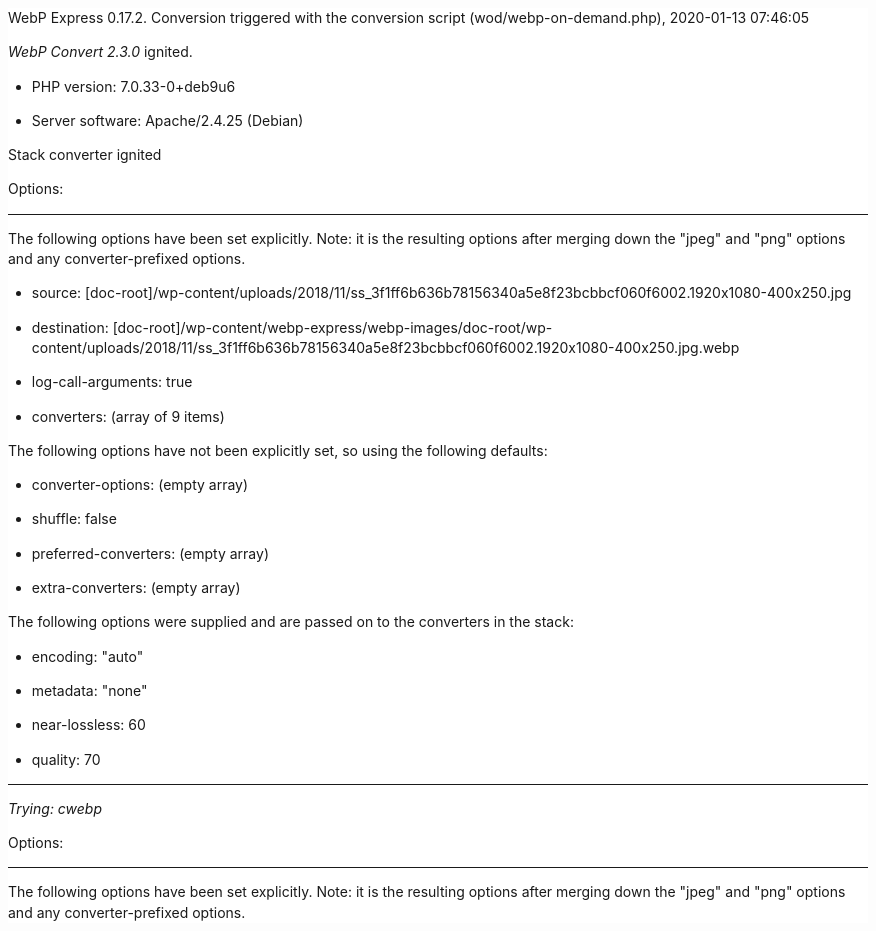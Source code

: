 WebP Express 0.17.2. Conversion triggered with the conversion script (wod/webp-on-demand.php), 2020-01-13 07:46:05


*WebP Convert 2.3.0*  ignited.

- PHP version: 7.0.33-0+deb9u6

- Server software: Apache/2.4.25 (Debian)


Stack converter ignited


Options:

------------

The following options have been set explicitly. Note: it is the resulting options after merging down the "jpeg" and "png" options and any converter-prefixed options.

- source: [doc-root]/wp-content/uploads/2018/11/ss_3f1ff6b636b78156340a5e8f23bcbbcf060f6002.1920x1080-400x250.jpg

- destination: [doc-root]/wp-content/webp-express/webp-images/doc-root/wp-content/uploads/2018/11/ss_3f1ff6b636b78156340a5e8f23bcbbcf060f6002.1920x1080-400x250.jpg.webp

- log-call-arguments: true

- converters: (array of 9 items)


The following options have not been explicitly set, so using the following defaults:

- converter-options: (empty array)

- shuffle: false

- preferred-converters: (empty array)

- extra-converters: (empty array)


The following options were supplied and are passed on to the converters in the stack:

- encoding: "auto"

- metadata: "none"

- near-lossless: 60

- quality: 70

------------



*Trying: cwebp* 


Options:

------------

The following options have been set explicitly. Note: it is the resulting options after merging down the "jpeg" and "png" options and any converter-prefixed options.
